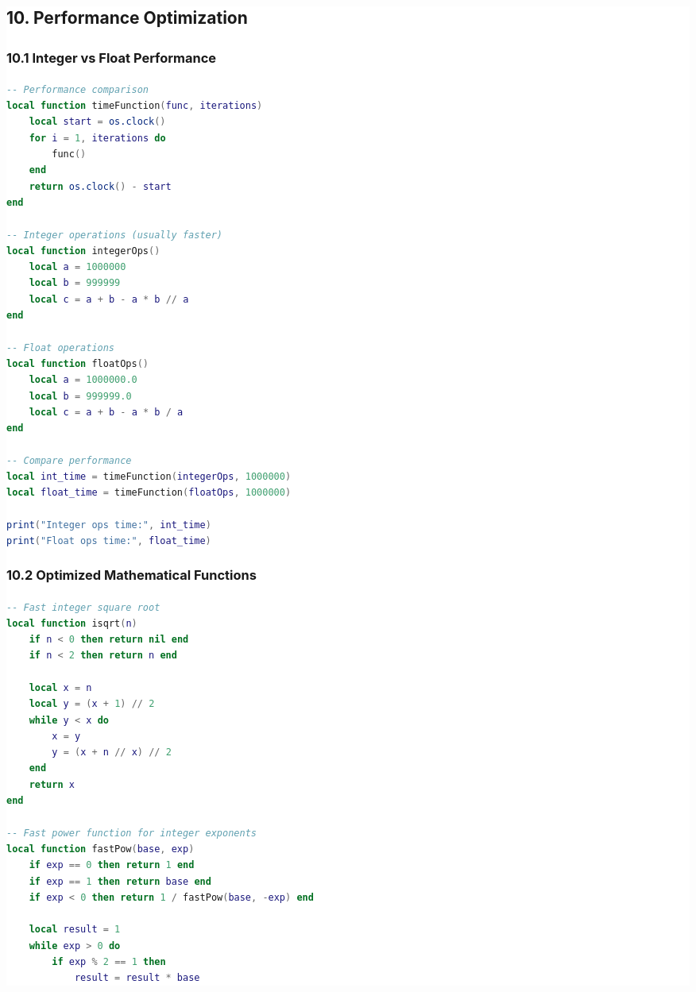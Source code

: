 ## 10. Performance Optimization

### 10.1 Integer vs Float Performance

```lua
-- Performance comparison
local function timeFunction(func, iterations)
    local start = os.clock()
    for i = 1, iterations do
        func()
    end
    return os.clock() - start
end

-- Integer operations (usually faster)
local function integerOps()
    local a = 1000000
    local b = 999999
    local c = a + b - a * b // a
end

-- Float operations
local function floatOps()
    local a = 1000000.0
    local b = 999999.0
    local c = a + b - a * b / a
end

-- Compare performance
local int_time = timeFunction(integerOps, 1000000)
local float_time = timeFunction(floatOps, 1000000)

print("Integer ops time:", int_time)
print("Float ops time:", float_time)
```

### 10.2 Optimized Mathematical Functions

```lua
-- Fast integer square root
local function isqrt(n)
    if n < 0 then return nil end
    if n < 2 then return n end

    local x = n
    local y = (x + 1) // 2
    while y < x do
        x = y
        y = (x + n // x) // 2
    end
    return x
end

-- Fast power function for integer exponents
local function fastPow(base, exp)
    if exp == 0 then return 1 end
    if exp == 1 then return base end
    if exp < 0 then return 1 / fastPow(base, -exp) end

    local result = 1
    while exp > 0 do
        if exp % 2 == 1 then
            result = result * base
```